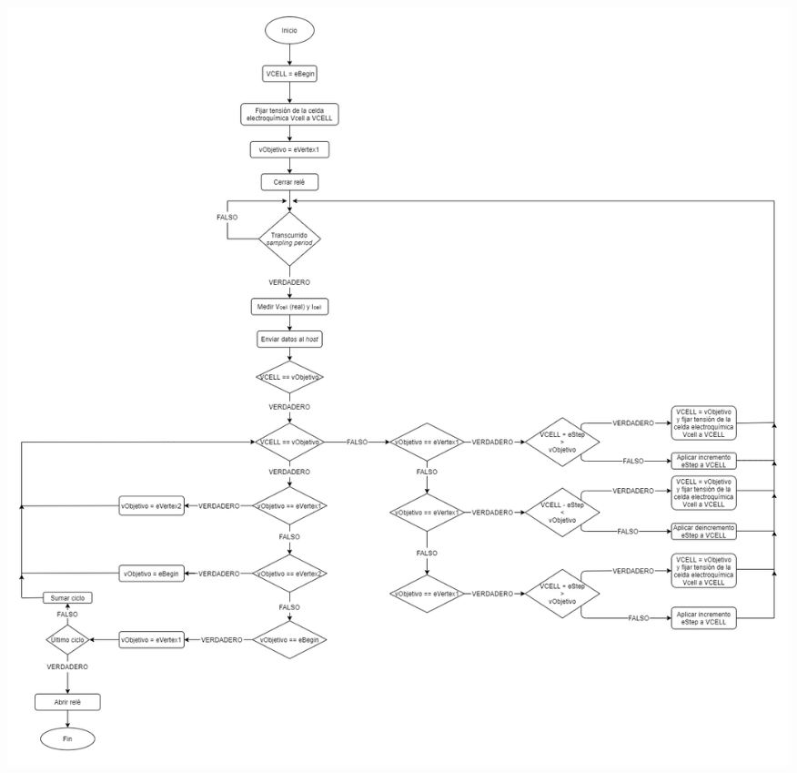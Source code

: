 ![Flujo correspondiente a la operativa del microcontrolador al realizar una voltametría cíclica.](assets/CV_diagram_ES.png)
